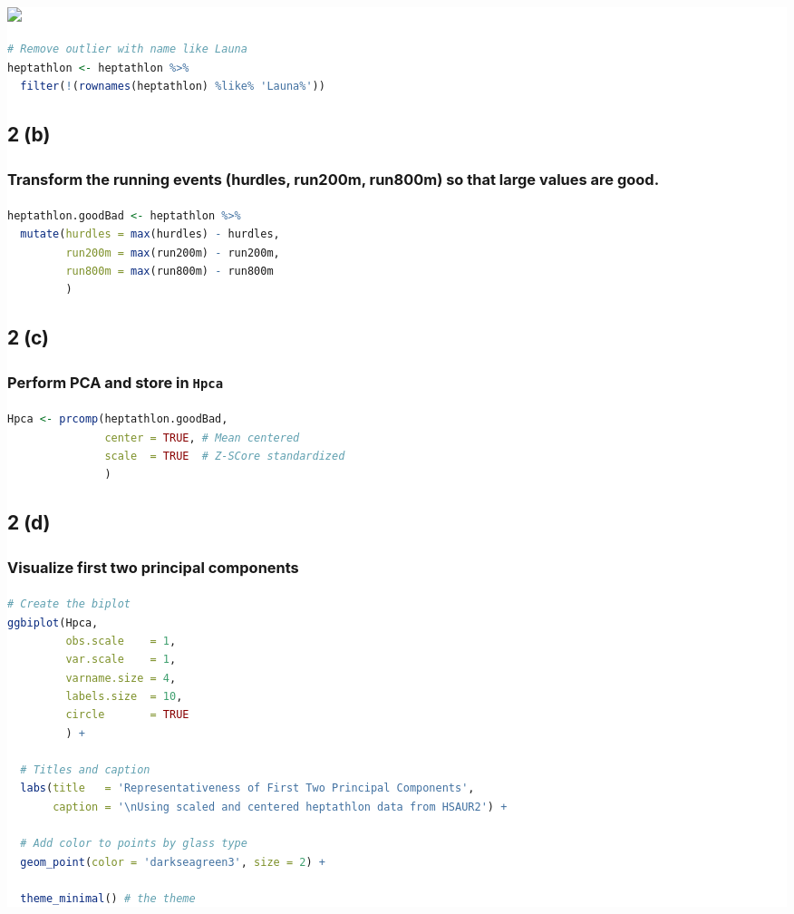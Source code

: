 ![](Carpenter-HW3_files/figure-gfm/unnamed-chunk-28-1.png)

``` r
# Remove outlier with name like Launa
heptathlon <- heptathlon %>% 
  filter(!(rownames(heptathlon) %like% 'Launa%'))
```

## 2 (b)

### Transform the running events (hurdles, run200m, run800m) so that large values are good.

``` r
heptathlon.goodBad <- heptathlon %>%
  mutate(hurdles = max(hurdles) - hurdles, 
         run200m = max(run200m) - run200m, 
         run800m = max(run800m) - run800m 
         )
```

## 2 (c)

### Perform PCA and store in `Hpca`

``` r
Hpca <- prcomp(heptathlon.goodBad,
               center = TRUE, # Mean centered  
               scale  = TRUE  # Z-SCore standardized
               )
```

## 2 (d)

### Visualize first two principal components

``` r
# Create the biplot
ggbiplot(Hpca,
         obs.scale    = 1, 
         var.scale    = 1, 
         varname.size = 4, 
         labels.size  = 10, 
         circle       = TRUE
         ) +
  
  # Titles and caption
  labs(title   = 'Representativeness of First Two Principal Components',
       caption = '\nUsing scaled and centered heptathlon data from HSAUR2') +
  
  # Add color to points by glass type
  geom_point(color = 'darkseagreen3', size = 2) +
  
  theme_minimal() # the theme
```
